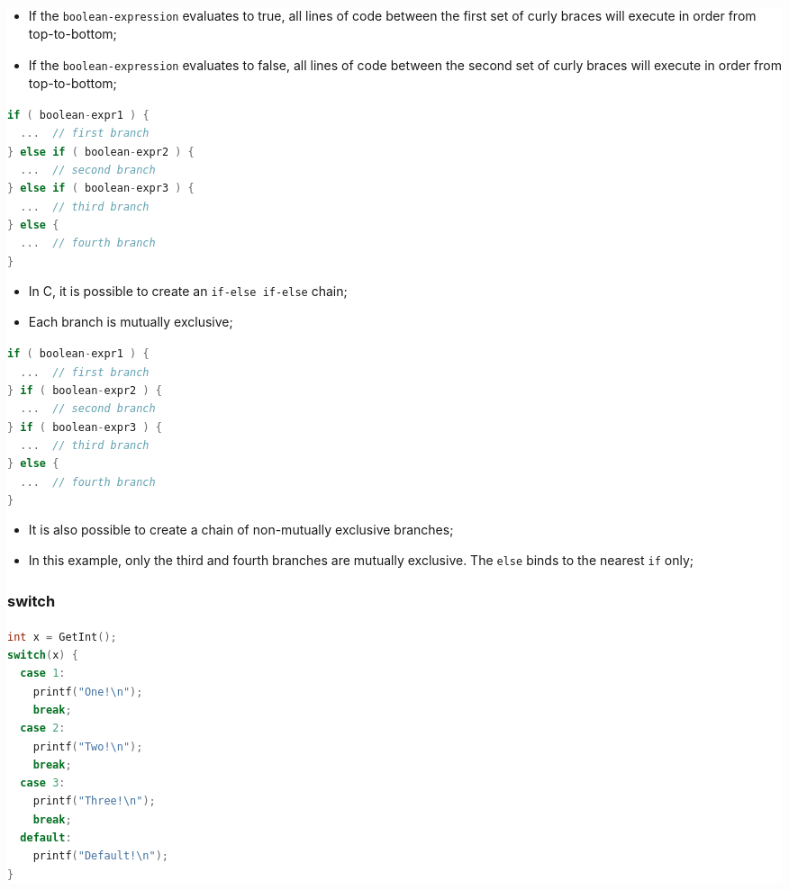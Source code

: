- If the `boolean-expression` evaluates to true, all lines of code between the first set of curly braces will execute in order from top-to-bottom;

- If the `boolean-expression` evaluates to false, all lines of code between the second set of curly braces will execute in order from top-to-bottom;

```c
if ( boolean-expr1 ) {
  ...  // first branch
} else if ( boolean-expr2 ) {
  ...  // second branch
} else if ( boolean-expr3 ) {
  ...  // third branch
} else {
  ...  // fourth branch
}
```

- In C, it is possible to create an `if-else if-else` chain;

- Each branch is mutually exclusive;

```c
if ( boolean-expr1 ) {
  ...  // first branch
} if ( boolean-expr2 ) {
  ...  // second branch
} if ( boolean-expr3 ) {
  ...  // third branch
} else {
  ...  // fourth branch
}
```

- It is also possible to create a chain of non-mutually exclusive branches;

- In this example, only the third and fourth branches are mutually exclusive. The `else` binds to the nearest `if` only;

### switch

```c
int x = GetInt();
switch(x) {
  case 1:
    printf("One!\n");
    break;
  case 2:
    printf("Two!\n");
    break;
  case 3:
    printf("Three!\n");
    break;
  default:
    printf("Default!\n");
}
```
